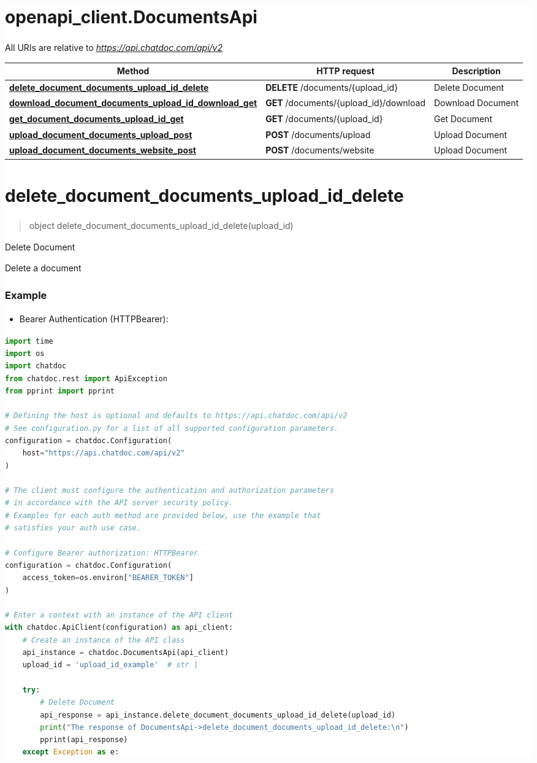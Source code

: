 # openapi_client.DocumentsApi

All URIs are relative to *https://api.chatdoc.com/api/v2*

Method | HTTP request | Description
------------- | ------------- | -------------
[**delete_document_documents_upload_id_delete**](DocumentsApi.md#delete_document_documents_upload_id_delete) | **DELETE** /documents/{upload_id} | Delete Document
[**download_document_documents_upload_id_download_get**](DocumentsApi.md#download_document_documents_upload_id_download_get) | **GET** /documents/{upload_id}/download | Download Document
[**get_document_documents_upload_id_get**](DocumentsApi.md#get_document_documents_upload_id_get) | **GET** /documents/{upload_id} | Get Document
[**upload_document_documents_upload_post**](DocumentsApi.md#upload_document_documents_upload_post) | **POST** /documents/upload | Upload Document
[**upload_document_documents_website_post**](DocumentsApi.md#upload_document_documents_website_post) | **POST** /documents/website | Upload Document


# **delete_document_documents_upload_id_delete**
> object delete_document_documents_upload_id_delete(upload_id)

Delete Document

Delete a document

### Example

* Bearer Authentication (HTTPBearer):

```python
import time
import os
import chatdoc
from chatdoc.rest import ApiException
from pprint import pprint

# Defining the host is optional and defaults to https://api.chatdoc.com/api/v2
# See configuration.py for a list of all supported configuration parameters.
configuration = chatdoc.Configuration(
    host="https://api.chatdoc.com/api/v2"
)

# The client must configure the authentication and authorization parameters
# in accordance with the API server security policy.
# Examples for each auth method are provided below, use the example that
# satisfies your auth use case.

# Configure Bearer authorization: HTTPBearer
configuration = chatdoc.Configuration(
    access_token=os.environ["BEARER_TOKEN"]
)

# Enter a context with an instance of the API client
with chatdoc.ApiClient(configuration) as api_client:
    # Create an instance of the API class
    api_instance = chatdoc.DocumentsApi(api_client)
    upload_id = 'upload_id_example'  # str | 

    try:
        # Delete Document
        api_response = api_instance.delete_document_documents_upload_id_delete(upload_id)
        print("The response of DocumentsApi->delete_document_documents_upload_id_delete:\n")
        pprint(api_response)
    except Exception as e:
```
